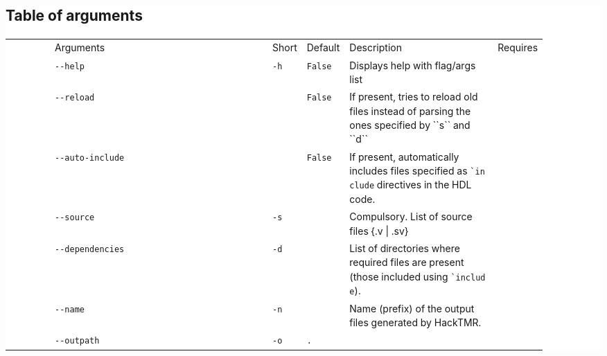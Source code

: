 
## Table of arguments


<table>
  <tr>
    <td width="50px"></td>
    <td width="300px">Arguments</td>
    <td>Short</td>
    <td>Default</td>
    <td width="100px" style="width:200px;">Description</td>
    <td>Requires</td>
  </tr>
  <tr>
    <td rowspan="7" width="50px" style="-webkit-transform: rotate(-90deg);-moz-transform: rotate(-90deg);margin:0px;padding:0px;width:20px;">General</td>
    <td><code>--help</code></td>
    <td><code>-h</code></td>
    <td><code>False</code></td>
    <td>Displays help with flag/args list</td>
    <td></td>
</tr>
<tr>
    <td><code>--reload</code></td>
    <td></td>
    <td><code>False</code></td>
    <td>If present, tries to reload old files instead of parsing the ones specified by ``s`` and ``d``</td>
    <td></td>
</tr>
<tr>
    <td><code>--auto-include</code></td>
    <td></td>
    <td><code>False</code></td>
    <td>If present, automatically includes files specified as <code>`include</code> directives in the HDL code.</td>
    <td></td>
</tr>
<tr>
    <td><code>--source</code></td>
    <td><code>-s</code></td>
    <td></td>
    <td>Compulsory. List of source files {.v | .sv} </td>
    <td></td>
</tr>
<tr>
    <td><code>--dependencies</code></td>
    <td><code>-d</code></td>
    <td></td>
    <td>List of directories where required files are present (those included using <code>`include</code>). </td>
    <td></td>
</tr>
<tr>
    <td><code>--name</code></td>
    <td><code>-n</code></td>
    <td></td>
    <td>Name (prefix) of the output files generated by HackTMR. </td>
    <td></td>
</tr>
<tr>
    <td><code>--outpath</code></td>
    <td><code>-o</code></td>
    <td><code>.</code></td>